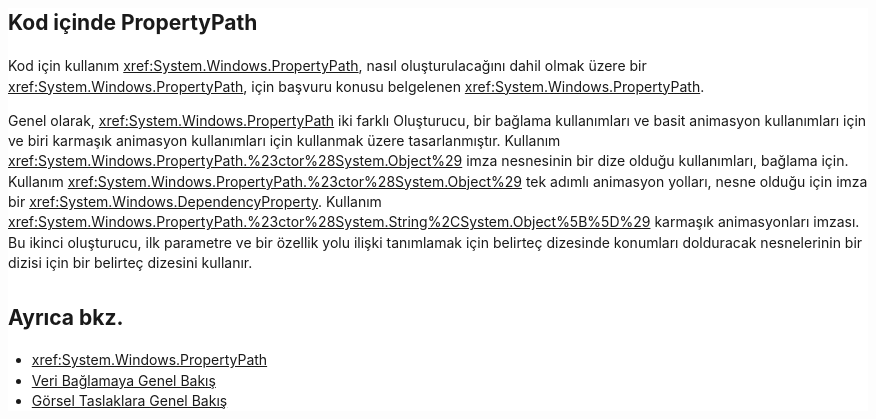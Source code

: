 <a name="ppincode"></a>   
## <a name="propertypath-in-code"></a>Kod içinde PropertyPath  
 Kod için kullanım <xref:System.Windows.PropertyPath>, nasıl oluşturulacağını dahil olmak üzere bir <xref:System.Windows.PropertyPath>, için başvuru konusu belgelenen <xref:System.Windows.PropertyPath>.  
  
 Genel olarak, <xref:System.Windows.PropertyPath> iki farklı Oluşturucu, bir bağlama kullanımları ve basit animasyon kullanımları için ve biri karmaşık animasyon kullanımları için kullanmak üzere tasarlanmıştır. Kullanım <xref:System.Windows.PropertyPath.%23ctor%28System.Object%29> imza nesnesinin bir dize olduğu kullanımları, bağlama için. Kullanım <xref:System.Windows.PropertyPath.%23ctor%28System.Object%29> tek adımlı animasyon yolları, nesne olduğu için imza bir <xref:System.Windows.DependencyProperty>. Kullanım <xref:System.Windows.PropertyPath.%23ctor%28System.String%2CSystem.Object%5B%5D%29> karmaşık animasyonları imzası. Bu ikinci oluşturucu, ilk parametre ve bir özellik yolu ilişki tanımlamak için belirteç dizesinde konumları dolduracak nesnelerinin bir dizisi için bir belirteç dizesini kullanır.  
  
## <a name="see-also"></a>Ayrıca bkz.

- <xref:System.Windows.PropertyPath>
- [Veri Bağlamaya Genel Bakış](../data/data-binding-overview.md)
- [Görsel Taslaklara Genel Bakış](../graphics-multimedia/storyboards-overview.md)
